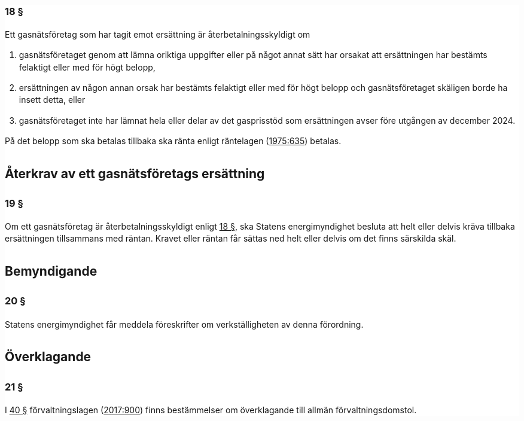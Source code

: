 ### 18 §

Ett gasnätsföretag som har tagit emot ersättning är återbetalningsskyldigt om

1. gasnätsföretaget genom att lämna oriktiga uppgifter eller på något annat sätt har orsakat att ersättningen har bestämts felaktigt eller med för högt belopp,

2. ersättningen av någon annan orsak har bestämts felaktigt eller med för högt belopp och gasnätsföretaget skäligen borde ha insett detta, eller

3. gasnätsföretaget inte har lämnat hela eller delar av det gasprisstöd som ersättningen avser före utgången av december 2024.

På det belopp som ska betalas tillbaka ska ränta enligt räntelagen ([1975:635](https://selex.se/eli/sfs/1975/635)) betalas.

## Återkrav av ett gasnätsföretags ersättning

### 19 §

Om ett gasnätsföretag är återbetalningsskyldigt enligt [18 §](#18), ska Statens energimyndighet besluta att helt eller delvis kräva tillbaka ersättningen tillsammans med räntan. Kravet eller räntan får sättas ned helt eller delvis om det finns särskilda skäl.

## Bemyndigande

### 20 §

Statens energimyndighet får meddela föreskrifter om verkställigheten av denna förordning.

## Överklagande

### 21 §

I [40 §](#40) förvaltningslagen ([2017:900](https://selex.se/eli/sfs/2017/900)) finns bestämmelser om överklagande till allmän förvaltningsdomstol.